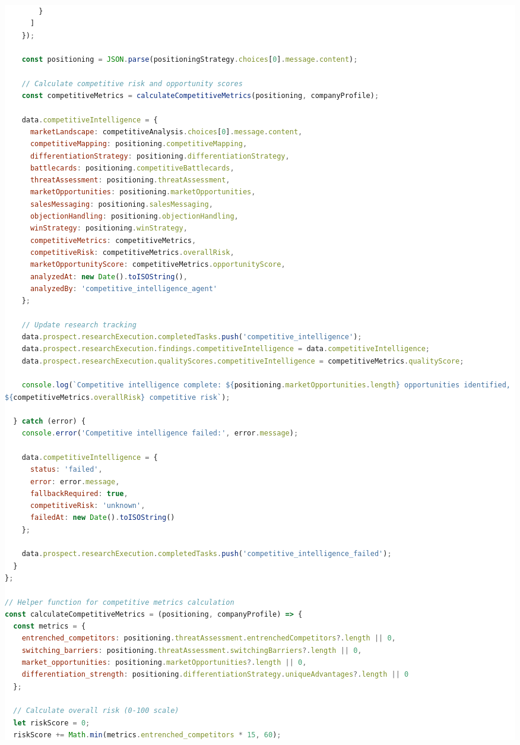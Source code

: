 ```javascript
        }
      ]
    });
    
    const positioning = JSON.parse(positioningStrategy.choices[0].message.content);
    
    // Calculate competitive risk and opportunity scores
    const competitiveMetrics = calculateCompetitiveMetrics(positioning, companyProfile);
    
    data.competitiveIntelligence = {
      marketLandscape: competitiveAnalysis.choices[0].message.content,
      competitiveMapping: positioning.competitiveMapping,
      differentiationStrategy: positioning.differentiationStrategy,
      battlecards: positioning.competitiveBattlecards,
      threatAssessment: positioning.threatAssessment,
      marketOpportunities: positioning.marketOpportunities,
      salesMessaging: positioning.salesMessaging,
      objectionHandling: positioning.objectionHandling,
      winStrategy: positioning.winStrategy,
      competitiveMetrics: competitiveMetrics,
      competitiveRisk: competitiveMetrics.overallRisk,
      marketOpportunityScore: competitiveMetrics.opportunityScore,
      analyzedAt: new Date().toISOString(),
      analyzedBy: 'competitive_intelligence_agent'
    };
    
    // Update research tracking
    data.prospect.researchExecution.completedTasks.push('competitive_intelligence');
    data.prospect.researchExecution.findings.competitiveIntelligence = data.competitiveIntelligence;
    data.prospect.researchExecution.qualityScores.competitiveIntelligence = competitiveMetrics.qualityScore;
    
    console.log(`Competitive intelligence complete: ${positioning.marketOpportunities.length} opportunities identified, ${competitiveMetrics.overallRisk} competitive risk`);
    
  } catch (error) {
    console.error('Competitive intelligence failed:', error.message);
    
    data.competitiveIntelligence = {
      status: 'failed',
      error: error.message,
      fallbackRequired: true,
      competitiveRisk: 'unknown',
      failedAt: new Date().toISOString()
    };
    
    data.prospect.researchExecution.completedTasks.push('competitive_intelligence_failed');
  }
};

// Helper function for competitive metrics calculation
const calculateCompetitiveMetrics = (positioning, companyProfile) => {
  const metrics = {
    entrenched_competitors: positioning.threatAssessment.entrenchedCompetitors?.length || 0,
    switching_barriers: positioning.threatAssessment.switchingBarriers?.length || 0,
    market_opportunities: positioning.marketOpportunities?.length || 0,
    differentiation_strength: positioning.differentiationStrategy.uniqueAdvantages?.length || 0
  };
  
  // Calculate overall risk (0-100 scale)
  let riskScore = 0;
  riskScore += Math.min(metrics.entrenched_competitors * 15, 60);
```